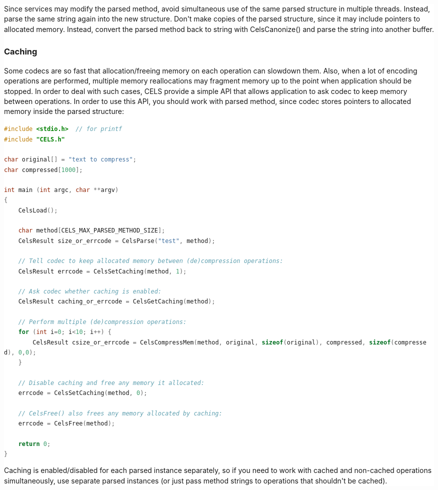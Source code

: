 
Since services may modify the parsed method, avoid simultaneous use of the same parsed structure in multiple threads. Instead, parse the same string again into the new structure. Don't make copies of the parsed structure, since it may include pointers to allocated memory. Instead, convert the parsed method back to string with CelsCanonize() and parse the string into another buffer.


### Caching

Some codecs are so fast that allocation/freeing memory on each operation can slowdown them. Also, when a lot of encoding operations are performed, multiple memory reallocations may fragment memory up to the point when application should be stopped. In order to deal with such cases, CELS provide a simple API that allows application to ask codec to keep memory between operations. In order to use this API, you should work with parsed method, since codec stores pointers to allocated memory inside the parsed structure:

```C
#include <stdio.h>  // for printf
#include "CELS.h"

char original[] = "text to compress";
char compressed[1000];

int main (int argc, char **argv)
{
    CelsLoad();

    char method[CELS_MAX_PARSED_METHOD_SIZE];
    CelsResult size_or_errcode = CelsParse("test", method);

    // Tell codec to keep allocated memory between (de)compression operations:
    CelsResult errcode = CelsSetCaching(method, 1);

    // Ask codec whether caching is enabled:
    CelsResult caching_or_errcode = CelsGetCaching(method);

    // Perform multiple (de)compression operations:
    for (int i=0; i<10; i++) {
        CelsResult csize_or_errcode = CelsCompressMem(method, original, sizeof(original), compressed, sizeof(compressed), 0,0);
    }

    // Disable caching and free any memory it allocated:
    errcode = CelsSetCaching(method, 0);

    // CelsFree() also frees any memory allocated by caching:
    errcode = CelsFree(method);

    return 0;
}
```

Caching is enabled/disabled for each parsed instance separately, so if you need to work with cached and non-cached operations simultaneously, use separate parsed instances (or just pass method strings to operations that shouldn't be cached).
